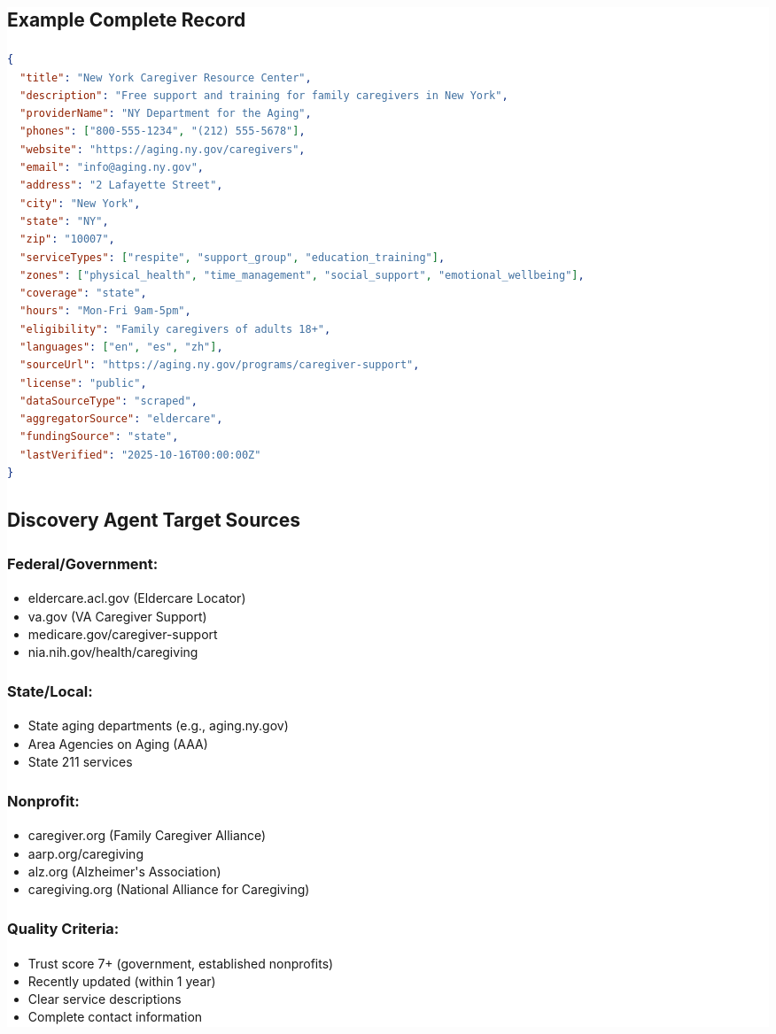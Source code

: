 ## Example Complete Record

```json
{
  "title": "New York Caregiver Resource Center",
  "description": "Free support and training for family caregivers in New York",
  "providerName": "NY Department for the Aging",
  "phones": ["800-555-1234", "(212) 555-5678"],
  "website": "https://aging.ny.gov/caregivers",
  "email": "info@aging.ny.gov",
  "address": "2 Lafayette Street",
  "city": "New York",
  "state": "NY",
  "zip": "10007",
  "serviceTypes": ["respite", "support_group", "education_training"],
  "zones": ["physical_health", "time_management", "social_support", "emotional_wellbeing"],
  "coverage": "state",
  "hours": "Mon-Fri 9am-5pm",
  "eligibility": "Family caregivers of adults 18+",
  "languages": ["en", "es", "zh"],
  "sourceUrl": "https://aging.ny.gov/programs/caregiver-support",
  "license": "public",
  "dataSourceType": "scraped",
  "aggregatorSource": "eldercare",
  "fundingSource": "state",
  "lastVerified": "2025-10-16T00:00:00Z"
}
```

## Discovery Agent Target Sources

### Federal/Government:
- eldercare.acl.gov (Eldercare Locator)
- va.gov (VA Caregiver Support)
- medicare.gov/caregiver-support
- nia.nih.gov/health/caregiving

### State/Local:
- State aging departments (e.g., aging.ny.gov)
- Area Agencies on Aging (AAA)
- State 211 services

### Nonprofit:
- caregiver.org (Family Caregiver Alliance)
- aarp.org/caregiving
- alz.org (Alzheimer's Association)
- caregiving.org (National Alliance for Caregiving)

### Quality Criteria:
- Trust score 7+ (government, established nonprofits)
- Recently updated (within 1 year)
- Clear service descriptions
- Complete contact information

